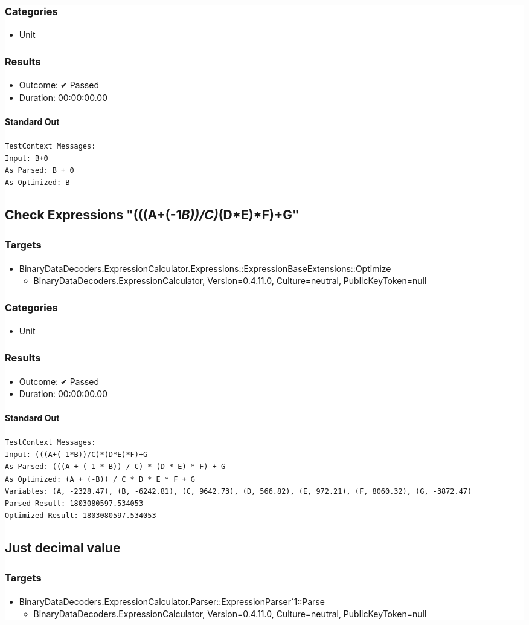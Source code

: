 ### Categories

* Unit

### Results

* Outcome: ✔ Passed
* Duration: 00:00:00.00

#### Standard Out

```
TestContext Messages:
Input: B+0
As Parsed: B + 0
As Optimized: B
```

## Check Expressions "(((A+(-1*B))/C)*(D*E)*F)+G"

### Targets

* BinaryDataDecoders.ExpressionCalculator.Expressions::ExpressionBaseExtensions::Optimize
  * BinaryDataDecoders.ExpressionCalculator, Version=0.4.11.0, Culture=neutral, PublicKeyToken=null

### Categories

* Unit

### Results

* Outcome: ✔ Passed
* Duration: 00:00:00.00

#### Standard Out

```
TestContext Messages:
Input: (((A+(-1*B))/C)*(D*E)*F)+G
As Parsed: (((A + (-1 * B)) / C) * (D * E) * F) + G
As Optimized: (A + (-B)) / C * D * E * F + G
Variables: (A, -2328.47), (B, -6242.81), (C, 9642.73), (D, 566.82), (E, 972.21), (F, 8060.32), (G, -3872.47)
Parsed Result: 1803080597.534053
Optimized Result: 1803080597.534053
```

## Just decimal value

### Targets

* BinaryDataDecoders.ExpressionCalculator.Parser::ExpressionParser`1::Parse
  * BinaryDataDecoders.ExpressionCalculator, Version=0.4.11.0, Culture=neutral, PublicKeyToken=null
